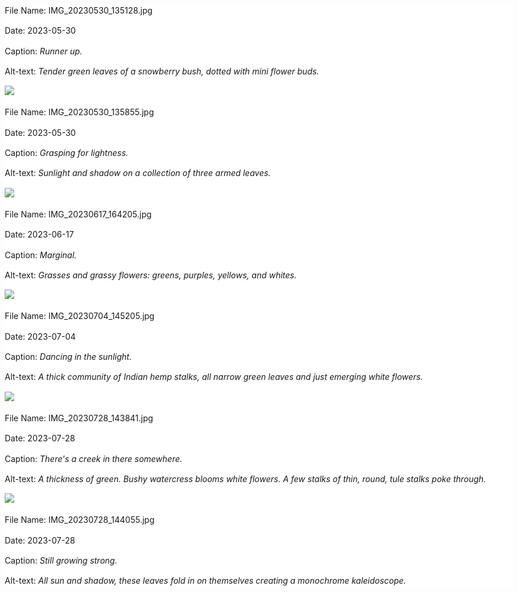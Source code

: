 File Name: IMG_20230530_135128.jpg

Date: 2023-05-30

Caption: *Runner up.*

Alt-text: *Tender green leaves of a snowberry bush, dotted with mini flower buds.*

![](https://raw.githubusercontent.com/deniledam/thesis-images-2023/main/IMG_20230530_135855.jpg)

File Name: IMG_20230530_135855.jpg

Date: 2023-05-30

Caption: *Grasping for lightness.*

Alt-text: *Sunlight and shadow on a collection of three armed leaves.*

![](https://raw.githubusercontent.com/deniledam/thesis-images-2023/main/IMG_20230617_164205.jpg)

File Name: IMG_20230617_164205.jpg

Date: 2023-06-17

Caption: *Marginal.*

Alt-text: *Grasses and grassy flowers: greens, purples, yellows, and whites.*

![](https://raw.githubusercontent.com/deniledam/thesis-images-2023/main/IMG_20230704_145205.jpg)

File Name: IMG_20230704_145205.jpg

Date: 2023-07-04

Caption: *Dancing in the sunlight.*

Alt-text: *A thick community of Indian hemp stalks, all narrow green leaves and just emerging white flowers.*

![](https://raw.githubusercontent.com/deniledam/thesis-images-2023/main/IMG_20230728_143841.jpg)

File Name: IMG_20230728_143841.jpg

Date: 2023-07-28

Caption: *There's a creek in there somewhere.*

Alt-text: *A thickness of green. Bushy watercress blooms white flowers. A few stalks of thin, round, tule stalks poke through.*

![](https://raw.githubusercontent.com/deniledam/thesis-images-2023/main/IMG_20230728_144055.jpg)

File Name: IMG_20230728_144055.jpg

Date: 2023-07-28

Caption: *Still growing strong.*

Alt-text: *All sun and shadow, these leaves fold in on themselves creating a monochrome kaleidoscope.*
